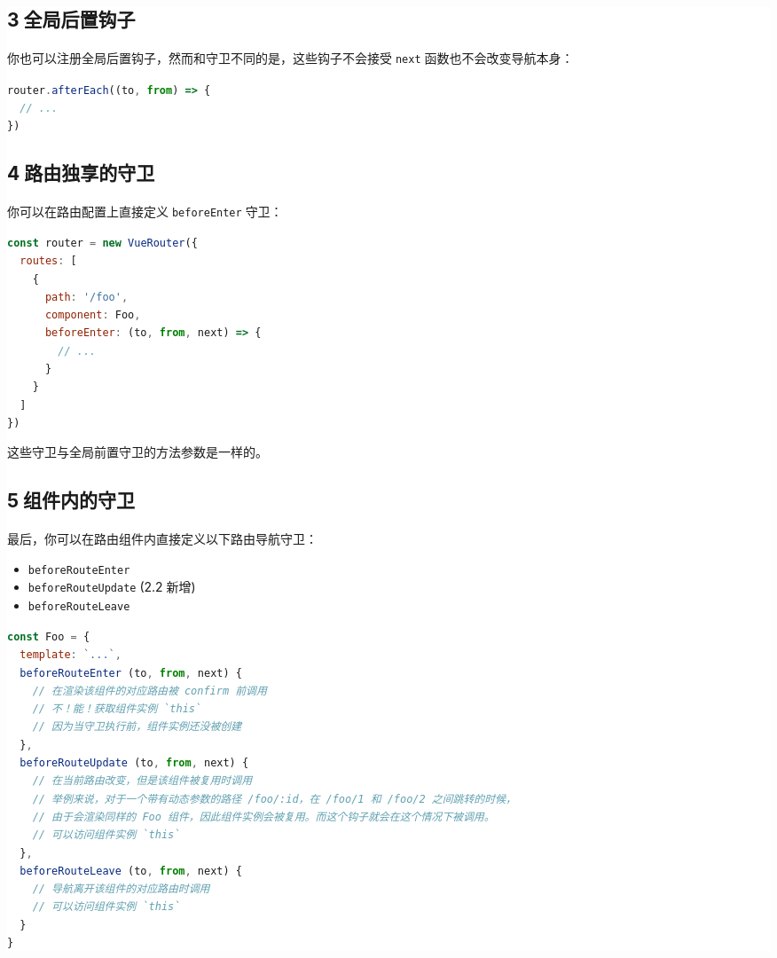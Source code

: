 ## 3 全局后置钩子

你也可以注册全局后置钩子，然而和守卫不同的是，这些钩子不会接受 `next` 函数也不会改变导航本身：

```js
router.afterEach((to, from) => {
  // ...
})
```

## 4 路由独享的守卫

你可以在路由配置上直接定义 `beforeEnter` 守卫：

```js
const router = new VueRouter({
  routes: [
    {
      path: '/foo',
      component: Foo,
      beforeEnter: (to, from, next) => {
        // ...
      }
    }
  ]
})
```

这些守卫与全局前置守卫的方法参数是一样的。

## 5 组件内的守卫

最后，你可以在路由组件内直接定义以下路由导航守卫：

- `beforeRouteEnter`
- `beforeRouteUpdate` (2.2 新增)
- `beforeRouteLeave`

```js
const Foo = {
  template: `...`,
  beforeRouteEnter (to, from, next) {
    // 在渲染该组件的对应路由被 confirm 前调用
    // 不！能！获取组件实例 `this`
    // 因为当守卫执行前，组件实例还没被创建
  },
  beforeRouteUpdate (to, from, next) {
    // 在当前路由改变，但是该组件被复用时调用
    // 举例来说，对于一个带有动态参数的路径 /foo/:id，在 /foo/1 和 /foo/2 之间跳转的时候，
    // 由于会渲染同样的 Foo 组件，因此组件实例会被复用。而这个钩子就会在这个情况下被调用。
    // 可以访问组件实例 `this`
  },
  beforeRouteLeave (to, from, next) {
    // 导航离开该组件的对应路由时调用
    // 可以访问组件实例 `this`
  }
}
```
